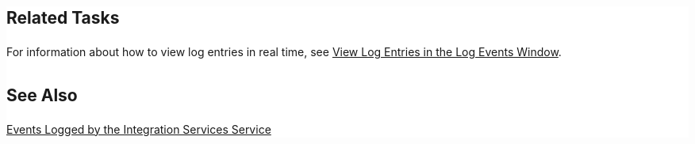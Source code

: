 ## Related Tasks  
 For information about how to view log entries in real time, see [View Log Entries in the Log Events Window](../../integration-services/performance/view-log-entries-in-the-log-events-window.md).  
  
## See Also  
 [Events Logged by the Integration Services Service](../../integration-services/service/events-logged-by-the-integration-services-service.md)  
  
  